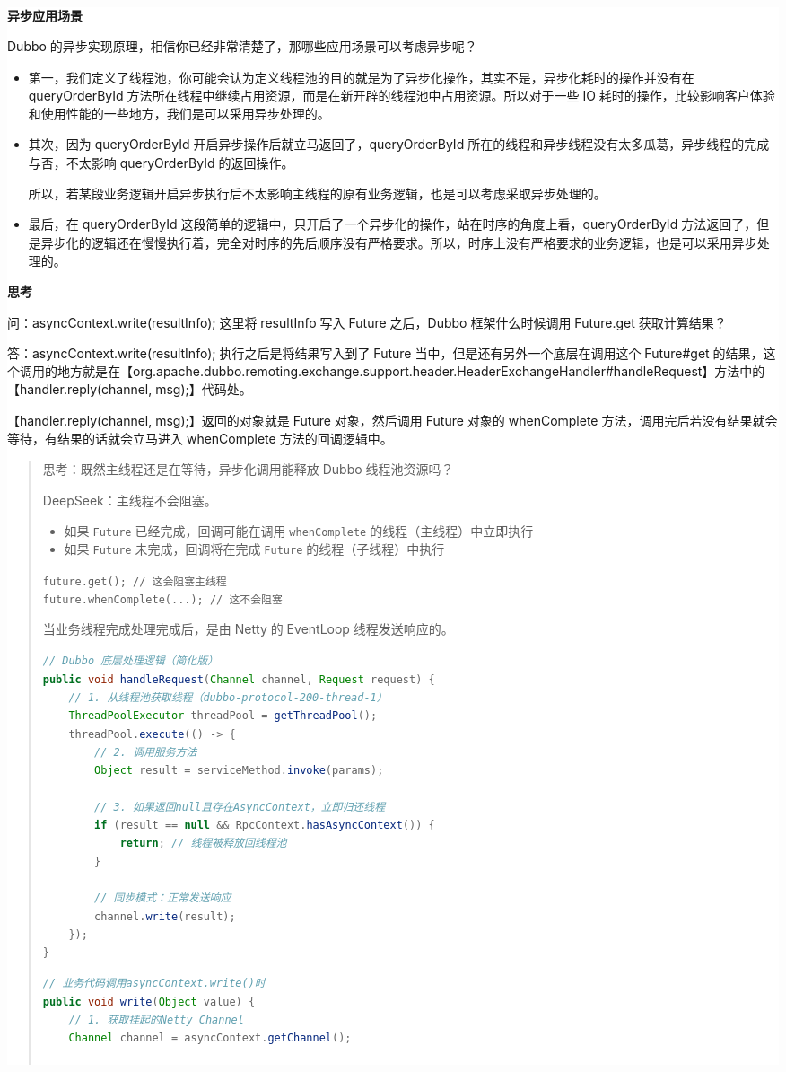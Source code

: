 **异步应用场景**

Dubbo 的异步实现原理，相信你已经非常清楚了，那哪些应用场景可以考虑异步呢？

- 第一，我们定义了线程池，你可能会认为定义线程池的目的就是为了异步化操作，其实不是，异步化耗时的操作并没有在 queryOrderById 方法所在线程中继续占用资源，而是在新开辟的线程池中占用资源。所以对于一些 IO 耗时的操作，比较影响客户体验和使用性能的一些地方，我们是可以采用异步处理的。

- 其次，因为 queryOrderById 开启异步操作后就立马返回了，queryOrderById 所在的线程和异步线程没有太多瓜葛，异步线程的完成与否，不太影响 queryOrderById 的返回操作。

  所以，若某段业务逻辑开启异步执行后不太影响主线程的原有业务逻辑，也是可以考虑采取异步处理的。

- 最后，在 queryOrderById 这段简单的逻辑中，只开启了一个异步化的操作，站在时序的角度上看，queryOrderById 方法返回了，但是异步化的逻辑还在慢慢执行着，完全对时序的先后顺序没有严格要求。所以，时序上没有严格要求的业务逻辑，也是可以采用异步处理的。

**思考**

问：asyncContext.write(resultInfo); 这里将 resultInfo 写入 Future 之后，Dubbo 框架什么时候调用 Future.get 获取计算结果？

答：asyncContext.write(resultInfo); 执行之后是将结果写入到了 Future 当中，但是还有另外一个底层在调用这个 Future#get 的结果，这个调用的地方就是在【org.apache.dubbo.remoting.exchange.support.header.HeaderExchangeHandler#handleRequest】方法中的【handler.reply(channel, msg);】代码处。

【handler.reply(channel, msg);】返回的对象就是 Future 对象，然后调用 Future 对象的 whenComplete 方法，调用完后若没有结果就会等待，有结果的话就会立马进入 whenComplete 方法的回调逻辑中。

> 思考：既然主线程还是在等待，异步化调用能释放 Dubbo 线程池资源吗？
>
> DeepSeek：主线程不会阻塞。
>
> - 如果 `Future` 已经完成，回调可能在调用 `whenComplete` 的线程（主线程）中立即执行
> - 如果 `Future` 未完成，回调将在完成 `Future` 的线程（子线程）中执行
>
> ```
> future.get(); // 这会阻塞主线程
> future.whenComplete(...); // 这不会阻塞
> ```
>
> 当业务线程完成处理完成后，是由 Netty 的 EventLoop 线程发送响应的。
>
> ```java
> // Dubbo 底层处理逻辑（简化版）
> public void handleRequest(Channel channel, Request request) {
>     // 1. 从线程池获取线程（dubbo-protocol-200-thread-1）
>     ThreadPoolExecutor threadPool = getThreadPool(); 
>     threadPool.execute(() -> {
>         // 2. 调用服务方法
>         Object result = serviceMethod.invoke(params);
>         
>         // 3. 如果返回null且存在AsyncContext，立即归还线程
>         if (result == null && RpcContext.hasAsyncContext()) {
>             return; // 线程被释放回线程池
>         }
>         
>         // 同步模式：正常发送响应
>         channel.write(result);
>     });
> }
> ```
>
> 
>
> ```java
> // 业务代码调用asyncContext.write()时
> public void write(Object value) {
>     // 1. 获取挂起的Netty Channel
>     Channel channel = asyncContext.getChannel();
>     